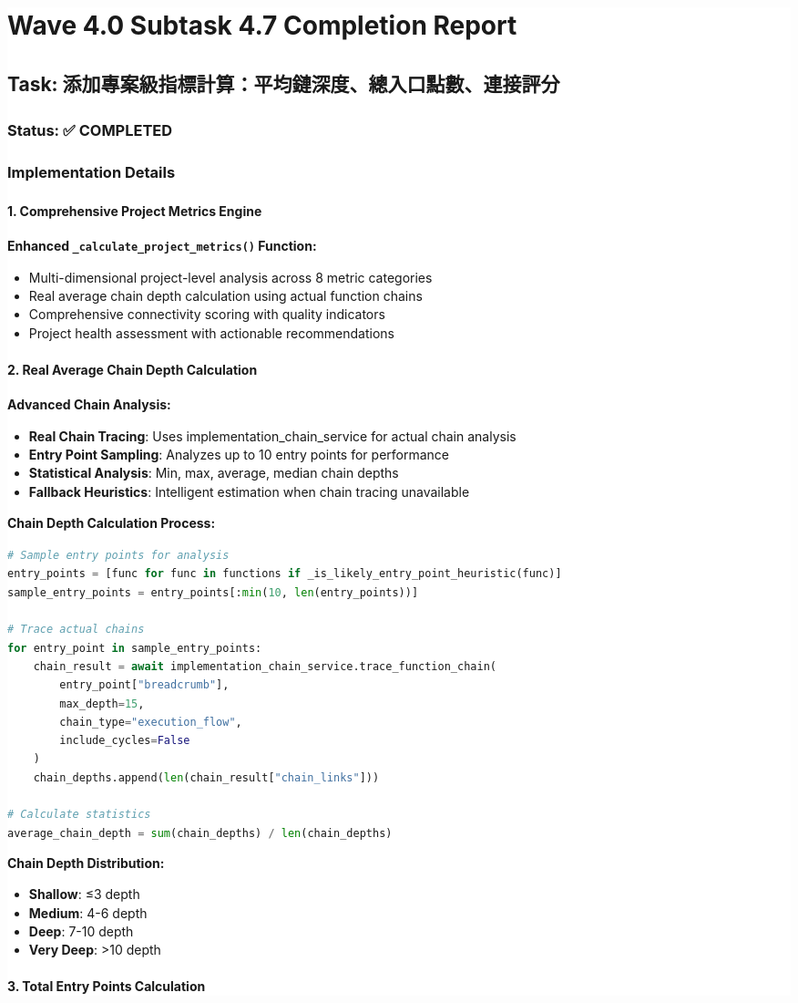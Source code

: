 # Wave 4.0 Subtask 4.7 Completion Report

## Task: 添加專案級指標計算：平均鏈深度、總入口點數、連接評分

### Status: ✅ COMPLETED

### Implementation Details

#### 1. Comprehensive Project Metrics Engine

**Enhanced `_calculate_project_metrics()` Function:**
- Multi-dimensional project-level analysis across 8 metric categories
- Real average chain depth calculation using actual function chains
- Comprehensive connectivity scoring with quality indicators
- Project health assessment with actionable recommendations

#### 2. Real Average Chain Depth Calculation

**Advanced Chain Analysis:**
- **Real Chain Tracing**: Uses implementation_chain_service for actual chain analysis
- **Entry Point Sampling**: Analyzes up to 10 entry points for performance
- **Statistical Analysis**: Min, max, average, median chain depths
- **Fallback Heuristics**: Intelligent estimation when chain tracing unavailable

**Chain Depth Calculation Process:**
```python
# Sample entry points for analysis
entry_points = [func for func in functions if _is_likely_entry_point_heuristic(func)]
sample_entry_points = entry_points[:min(10, len(entry_points))]

# Trace actual chains
for entry_point in sample_entry_points:
    chain_result = await implementation_chain_service.trace_function_chain(
        entry_point["breadcrumb"],
        max_depth=15,
        chain_type="execution_flow",
        include_cycles=False
    )
    chain_depths.append(len(chain_result["chain_links"]))

# Calculate statistics
average_chain_depth = sum(chain_depths) / len(chain_depths)
```

**Chain Depth Distribution:**
- **Shallow**: ≤3 depth
- **Medium**: 4-6 depth
- **Deep**: 7-10 depth
- **Very Deep**: >10 depth

#### 3. Total Entry Points Calculation

